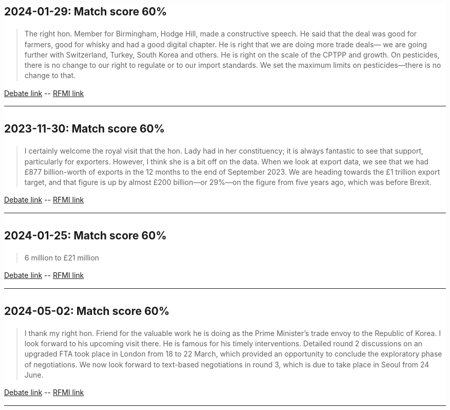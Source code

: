 

## 2024-01-29: Match score 60%

>The right hon. Member for Birmingham, Hodge Hill, made a constructive speech. He said that the deal was good for farmers, good for whisky and had a good digital chapter. He is right that we are doing more trade deals— we are going further with Switzerland, Turkey, South Korea and others. He is right on the scale of the CPTPP and growth. On pesticides, there is no change to our right to regulate or to our import standards. We set the maximum limits on pesticides—there is no change to that.

[Debate link](https://www.theyworkforyou.com/debates/?id=2024-01-29d.690.3)  --  [RFMI link](https://www.theyworkforyou.com/mp/11610/register)


---



## 2023-11-30: Match score 60%

>I certainly welcome the royal visit that the hon. Lady had in her constituency; it is always fantastic to see that support, particularly for exporters. However, I think she is a bit off on the data. When we look at export data, we see that we had £877 billion-worth of exports in the 12 months to the end of September 2023. We are heading towards the £1 trillion export target, and that figure is up by almost £200 billion—or 29%—on the figure from five years ago, which was before Brexit.

[Debate link](https://www.theyworkforyou.com/debates/?id=2023-11-30a.1043.1)  --  [RFMI link](https://www.theyworkforyou.com/mp/11610/register)


---



## 2024-01-25: Match score 60%

>6 million to £21 million

[Debate link](https://www.theyworkforyou.com/debates/?id=2024-01-25a.420.5)  --  [RFMI link](https://www.theyworkforyou.com/mp/11610/register)


---



## 2024-05-02: Match score 60%

>I thank my right hon. Friend for the valuable work he is doing as the Prime Minister’s trade envoy to the Republic of Korea. I look forward to his upcoming visit there. He is famous for his timely interventions. Detailed round 2 discussions on an upgraded FTA took place in London from 18 to 22 March, which provided an opportunity to conclude the exploratory phase of negotiations. We now look forward to text-based negotiations in round 3, which is due to take place in Seoul from 24 June.

[Debate link](https://www.theyworkforyou.com/debates/?id=2024-05-02b.322.4)  --  [RFMI link](https://www.theyworkforyou.com/mp/11610/register)


---